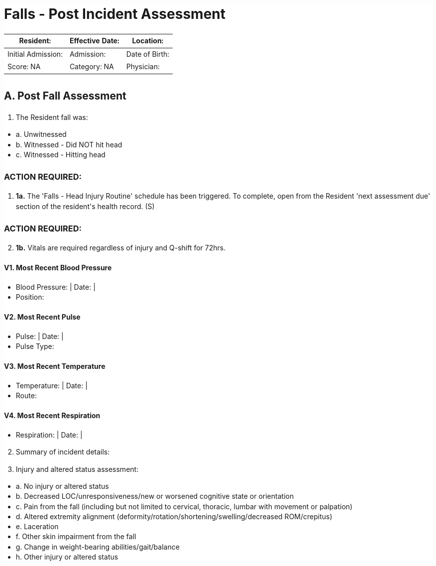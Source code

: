 # Falls - Post Incident Assessment

| Resident: | Effective Date: | Location: |
|-----------|-----------------|-----------|
| Initial Admission: | Admission: | Date of Birth: |
| Score: NA | Category: NA | Physician: |

## A. Post Fall Assessment

1. The Resident fall was:
- a. Unwitnessed
- b. Witnessed - Did NOT hit head
- c. Witnessed - Hitting head

### ACTION REQUIRED:
1. **1a.** The 'Falls - Head Injury Routine' schedule has been triggered. To complete, open from the Resident 'next assessment due' section of the resident's health record. (S)

### ACTION REQUIRED:
2. **1b.** Vitals are required regardless of injury and Q-shift for 72hrs.

#### V1. Most Recent Blood Pressure
- Blood Pressure: | Date: |
- Position:

#### V2. Most Recent Pulse
- Pulse: | Date: |
- Pulse Type:

#### V3. Most Recent Temperature
- Temperature: | Date: |
- Route:

#### V4. Most Recent Respiration
- Respiration: | Date: |

2. Summary of incident details:

3. Injury and altered status assessment:
- a. No injury or altered status
- b. Decreased LOC/unresponsiveness/new or worsened cognitive state or orientation
- c. Pain from the fall (including but not limited to cervical, thoracic, lumbar with movement or palpation)
- d. Altered extremity alignment (deformity/rotation/shortening/swelling/decreased ROM/crepitus)
- e. Laceration
- f. Other skin impairment from the fall
- g. Change in weight-bearing abilities/gait/balance
- h. Other injury or altered status

